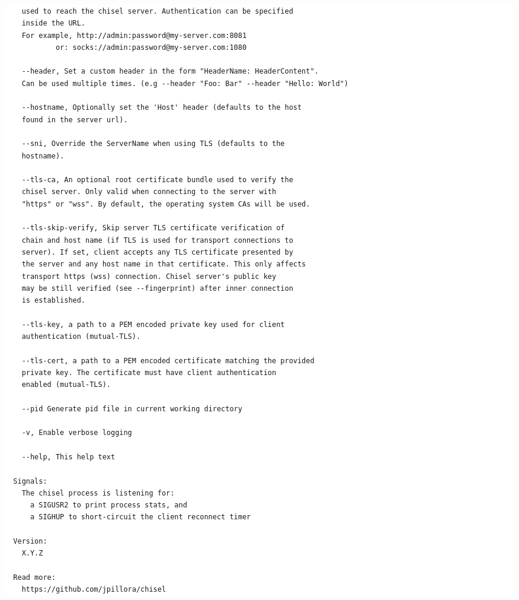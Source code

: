 ```
    used to reach the chisel server. Authentication can be specified
    inside the URL.
    For example, http://admin:password@my-server.com:8081
            or: socks://admin:password@my-server.com:1080

    --header, Set a custom header in the form "HeaderName: HeaderContent".
    Can be used multiple times. (e.g --header "Foo: Bar" --header "Hello: World")

    --hostname, Optionally set the 'Host' header (defaults to the host
    found in the server url).

    --sni, Override the ServerName when using TLS (defaults to the 
    hostname).

    --tls-ca, An optional root certificate bundle used to verify the
    chisel server. Only valid when connecting to the server with
    "https" or "wss". By default, the operating system CAs will be used.

    --tls-skip-verify, Skip server TLS certificate verification of
    chain and host name (if TLS is used for transport connections to
    server). If set, client accepts any TLS certificate presented by
    the server and any host name in that certificate. This only affects
    transport https (wss) connection. Chisel server's public key
    may be still verified (see --fingerprint) after inner connection
    is established.

    --tls-key, a path to a PEM encoded private key used for client 
    authentication (mutual-TLS).

    --tls-cert, a path to a PEM encoded certificate matching the provided 
    private key. The certificate must have client authentication 
    enabled (mutual-TLS).

    --pid Generate pid file in current working directory

    -v, Enable verbose logging

    --help, This help text

  Signals:
    The chisel process is listening for:
      a SIGUSR2 to print process stats, and
      a SIGHUP to short-circuit the client reconnect timer

  Version:
    X.Y.Z

  Read more:
    https://github.com/jpillora/chisel

```
